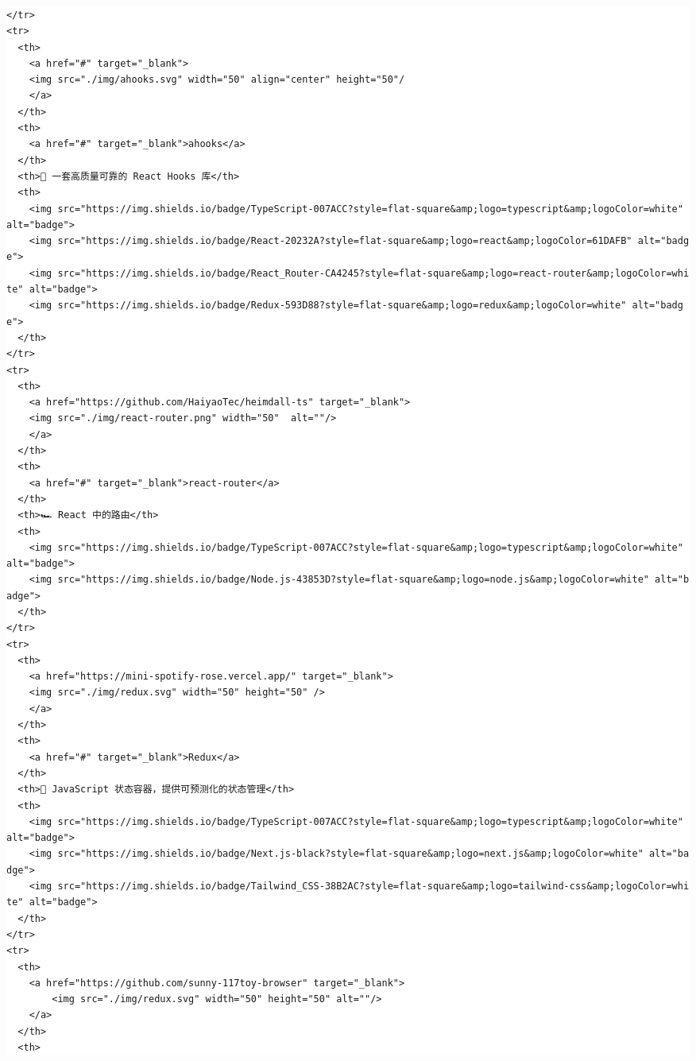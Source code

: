     </tr>
    <tr>
      <th>
        <a href="#" target="_blank">
        <img src="./img/ahooks.svg" width="50" align="center" height="50"/
        </a>
      </th>
      <th>
        <a href="#" target="_blank">ahooks</a>
      </th>
      <th>🦄 一套高质量可靠的 React Hooks 库</th>
      <th>
        <img src="https://img.shields.io/badge/TypeScript-007ACC?style=flat-square&amp;logo=typescript&amp;logoColor=white" alt="badge">
        <img src="https://img.shields.io/badge/React-20232A?style=flat-square&amp;logo=react&amp;logoColor=61DAFB" alt="badge">
        <img src="https://img.shields.io/badge/React_Router-CA4245?style=flat-square&amp;logo=react-router&amp;logoColor=white" alt="badge">
        <img src="https://img.shields.io/badge/Redux-593D88?style=flat-square&amp;logo=redux&amp;logoColor=white" alt="badge">
      </th>
    </tr>
    <tr>
      <th>
        <a href="https://github.com/HaiyaoTec/heimdall-ts" target="_blank">
        <img src="./img/react-router.png" width="50"  alt=""/>
        </a>
      </th>
      <th>
        <a href="#" target="_blank">react-router</a>
      </th>
      <th>🏎 React 中的路由</th>
      <th>
        <img src="https://img.shields.io/badge/TypeScript-007ACC?style=flat-square&amp;logo=typescript&amp;logoColor=white" alt="badge">
        <img src="https://img.shields.io/badge/Node.js-43853D?style=flat-square&amp;logo=node.js&amp;logoColor=white" alt="badge">
      </th>
    </tr>
    <tr>
      <th>
        <a href="https://mini-spotify-rose.vercel.app/" target="_blank">
        <img src="./img/redux.svg" width="50" height="50" />
        </a>
      </th>
      <th>
        <a href="#" target="_blank">Redux</a>
      </th>
      <th>🎸 JavaScript 状态容器，提供可预测化的状态管理</th>
      <th>
        <img src="https://img.shields.io/badge/TypeScript-007ACC?style=flat-square&amp;logo=typescript&amp;logoColor=white" alt="badge">
        <img src="https://img.shields.io/badge/Next.js-black?style=flat-square&amp;logo=next.js&amp;logoColor=white" alt="badge">
        <img src="https://img.shields.io/badge/Tailwind_CSS-38B2AC?style=flat-square&amp;logo=tailwind-css&amp;logoColor=white" alt="badge">
      </th>
    </tr>
    <tr>
      <th>
        <a href="https://github.com/sunny-117toy-browser" target="_blank">
            <img src="./img/redux.svg" width="50" height="50" alt=""/>
        </a>
      </th>
      <th>